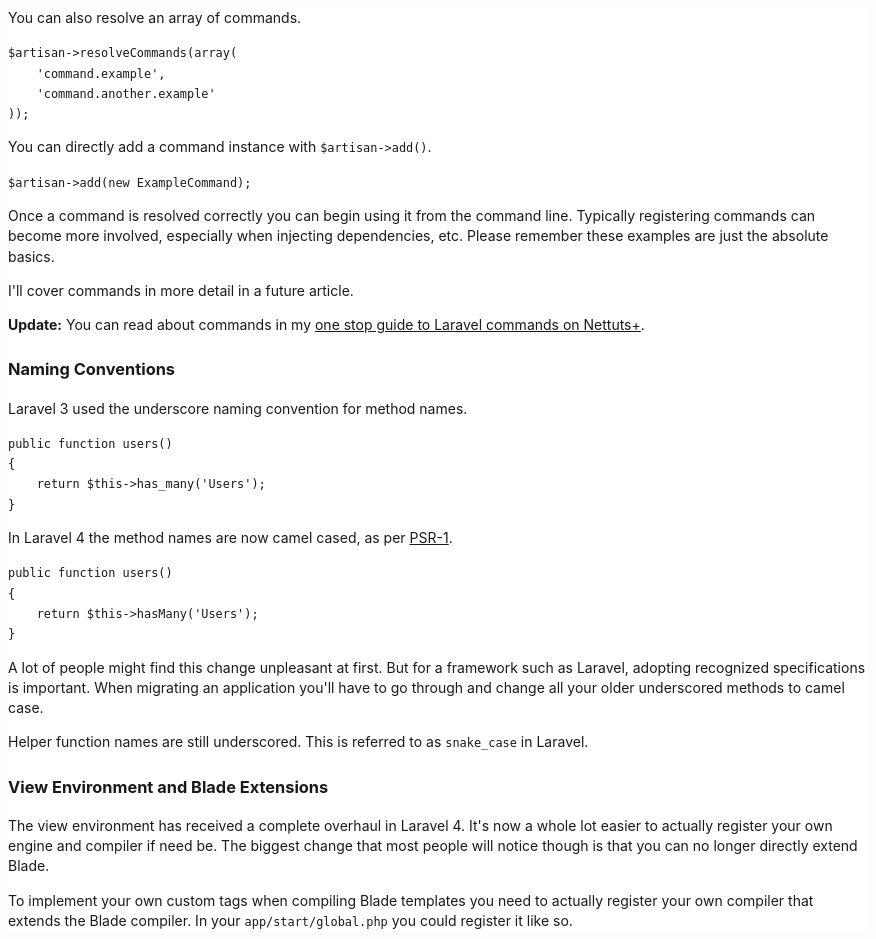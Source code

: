 You can also resolve an array of commands.

<?prettify?>

	$artisan->resolveCommands(array(
	    'command.example',
	    'command.another.example'
	));

You can directly add a command instance with `$artisan->add()`.

<?prettify?>

	$artisan->add(new ExampleCommand);

Once a command is resolved correctly you can begin using it from the command line. Typically registering commands can become more involved, especially when injecting dependencies, etc. Please remember these examples are just the absolute basics.

I'll cover commands in more detail in a future article.

**Update:** You can read about commands in my [one stop guide to Laravel commands on Nettuts+](http://net.tutsplus.com/tutorials/php/your-one-stop-guide-to-laravel-commands/).

### Naming Conventions

Laravel 3 used the underscore naming convention for method names.

<?prettify?>

	public function users()
	{
	    return $this->has_many('Users');
	}

In Laravel 4 the method names are now camel cased, as per [PSR-1](https://github.com/php-fig/fig-standards/blob/master/accepted/PSR-1-basic-coding-standard.md).

<?prettify?>

	public function users()
	{
	    return $this->hasMany('Users');
	}

A lot of people might find this change unpleasant at first. But for a framework such as Laravel, adopting recognized specifications is important. When migrating an application you'll have to go through and change all your older underscored methods to camel case.

Helper function names are still underscored. This is referred to as `snake_case` in Laravel.

### View Environment and Blade Extensions

The view environment has received a complete overhaul in Laravel 4. It's now a whole lot easier to actually register your own engine and compiler if need be. The biggest change that most people will notice though is that you can no longer directly extend Blade.

To implement your own custom tags when compiling Blade templates you need to actually register your own compiler that extends the Blade compiler. In your `app/start/global.php` you could register it like so.
